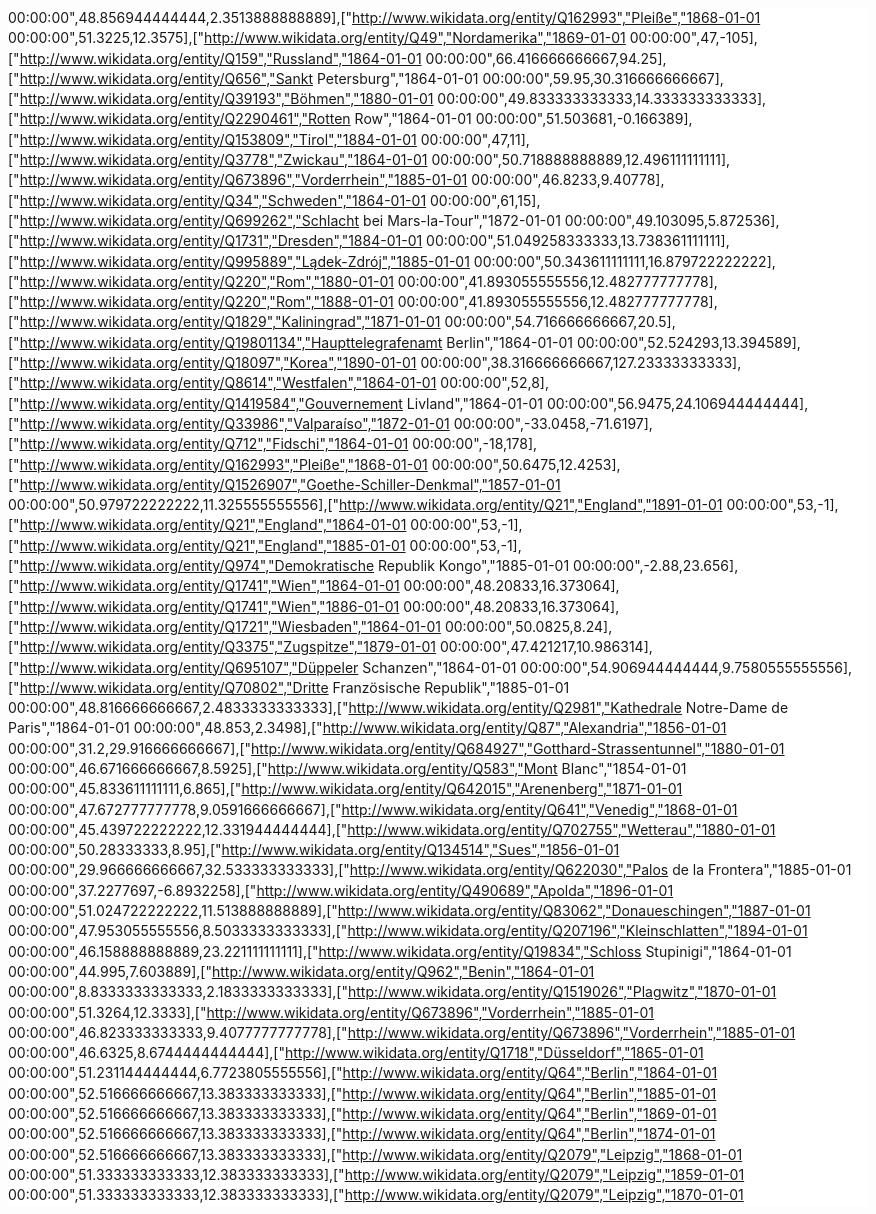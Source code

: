00:00:00",48.856944444444,2.3513888888889],["http://www.wikidata.org/entity/Q162993","Pleiße","1868-01-01 00:00:00",51.3225,12.3575],["http://www.wikidata.org/entity/Q49","Nordamerika","1869-01-01 00:00:00",47,-105],["http://www.wikidata.org/entity/Q159","Russland","1864-01-01 00:00:00",66.416666666667,94.25],["http://www.wikidata.org/entity/Q656","Sankt Petersburg","1864-01-01 00:00:00",59.95,30.316666666667],["http://www.wikidata.org/entity/Q39193","Böhmen","1880-01-01 00:00:00",49.833333333333,14.333333333333],["http://www.wikidata.org/entity/Q2290461","Rotten Row","1864-01-01 00:00:00",51.503681,-0.166389],["http://www.wikidata.org/entity/Q153809","Tirol","1884-01-01 00:00:00",47,11],["http://www.wikidata.org/entity/Q3778","Zwickau","1864-01-01 00:00:00",50.718888888889,12.496111111111],["http://www.wikidata.org/entity/Q673896","Vorderrhein","1885-01-01 00:00:00",46.8233,9.40778],["http://www.wikidata.org/entity/Q34","Schweden","1864-01-01 00:00:00",61,15],["http://www.wikidata.org/entity/Q699262","Schlacht bei Mars-la-Tour","1872-01-01 00:00:00",49.103095,5.872536],["http://www.wikidata.org/entity/Q1731","Dresden","1884-01-01 00:00:00",51.049258333333,13.738361111111],["http://www.wikidata.org/entity/Q995889","Lądek-Zdrój","1885-01-01 00:00:00",50.343611111111,16.879722222222],["http://www.wikidata.org/entity/Q220","Rom","1880-01-01 00:00:00",41.893055555556,12.482777777778],["http://www.wikidata.org/entity/Q220","Rom","1888-01-01 00:00:00",41.893055555556,12.482777777778],["http://www.wikidata.org/entity/Q1829","Kaliningrad","1871-01-01 00:00:00",54.716666666667,20.5],["http://www.wikidata.org/entity/Q19801134","Haupttelegrafenamt Berlin","1864-01-01 00:00:00",52.524293,13.394589],["http://www.wikidata.org/entity/Q18097","Korea","1890-01-01 00:00:00",38.316666666667,127.23333333333],["http://www.wikidata.org/entity/Q8614","Westfalen","1864-01-01 00:00:00",52,8],["http://www.wikidata.org/entity/Q1419584","Gouvernement Livland","1864-01-01 00:00:00",56.9475,24.106944444444],["http://www.wikidata.org/entity/Q33986","Valparaíso","1872-01-01 00:00:00",-33.0458,-71.6197],["http://www.wikidata.org/entity/Q712","Fidschi","1864-01-01 00:00:00",-18,178],["http://www.wikidata.org/entity/Q162993","Pleiße","1868-01-01 00:00:00",50.6475,12.4253],["http://www.wikidata.org/entity/Q1526907","Goethe-Schiller-Denkmal","1857-01-01 00:00:00",50.979722222222,11.325555555556],["http://www.wikidata.org/entity/Q21","England","1891-01-01 00:00:00",53,-1],["http://www.wikidata.org/entity/Q21","England","1864-01-01 00:00:00",53,-1],["http://www.wikidata.org/entity/Q21","England","1885-01-01 00:00:00",53,-1],["http://www.wikidata.org/entity/Q974","Demokratische Republik Kongo","1885-01-01 00:00:00",-2.88,23.656],["http://www.wikidata.org/entity/Q1741","Wien","1864-01-01 00:00:00",48.20833,16.373064],["http://www.wikidata.org/entity/Q1741","Wien","1886-01-01 00:00:00",48.20833,16.373064],["http://www.wikidata.org/entity/Q1721","Wiesbaden","1864-01-01 00:00:00",50.0825,8.24],["http://www.wikidata.org/entity/Q3375","Zugspitze","1879-01-01 00:00:00",47.421217,10.986314],["http://www.wikidata.org/entity/Q695107","Düppeler Schanzen","1864-01-01 00:00:00",54.906944444444,9.7580555555556],["http://www.wikidata.org/entity/Q70802","Dritte Französische Republik","1885-01-01 00:00:00",48.816666666667,2.4833333333333],["http://www.wikidata.org/entity/Q2981","Kathedrale Notre-Dame de Paris","1864-01-01 00:00:00",48.853,2.3498],["http://www.wikidata.org/entity/Q87","Alexandria","1856-01-01 00:00:00",31.2,29.916666666667],["http://www.wikidata.org/entity/Q684927","Gotthard-Strassentunnel","1880-01-01 00:00:00",46.671666666667,8.5925],["http://www.wikidata.org/entity/Q583","Mont Blanc","1854-01-01 00:00:00",45.833611111111,6.865],["http://www.wikidata.org/entity/Q642015","Arenenberg","1871-01-01 00:00:00",47.672777777778,9.0591666666667],["http://www.wikidata.org/entity/Q641","Venedig","1868-01-01 00:00:00",45.439722222222,12.331944444444],["http://www.wikidata.org/entity/Q702755","Wetterau","1880-01-01 00:00:00",50.28333333,8.95],["http://www.wikidata.org/entity/Q134514","Sues","1856-01-01 00:00:00",29.966666666667,32.533333333333],["http://www.wikidata.org/entity/Q622030","Palos de la Frontera","1885-01-01 00:00:00",37.2277697,-6.8932258],["http://www.wikidata.org/entity/Q490689","Apolda","1896-01-01 00:00:00",51.024722222222,11.513888888889],["http://www.wikidata.org/entity/Q83062","Donaueschingen","1887-01-01 00:00:00",47.953055555556,8.5033333333333],["http://www.wikidata.org/entity/Q207196","Kleinschlatten","1894-01-01 00:00:00",46.158888888889,23.221111111111],["http://www.wikidata.org/entity/Q19834","Schloss Stupinigi","1864-01-01 00:00:00",44.995,7.603889],["http://www.wikidata.org/entity/Q962","Benin","1864-01-01 00:00:00",8.8333333333333,2.1833333333333],["http://www.wikidata.org/entity/Q1519026","Plagwitz","1870-01-01 00:00:00",51.3264,12.3333],["http://www.wikidata.org/entity/Q673896","Vorderrhein","1885-01-01 00:00:00",46.823333333333,9.4077777777778],["http://www.wikidata.org/entity/Q673896","Vorderrhein","1885-01-01 00:00:00",46.6325,8.6744444444444],["http://www.wikidata.org/entity/Q1718","Düsseldorf","1865-01-01 00:00:00",51.231144444444,6.7723805555556],["http://www.wikidata.org/entity/Q64","Berlin","1864-01-01 00:00:00",52.516666666667,13.383333333333],["http://www.wikidata.org/entity/Q64","Berlin","1885-01-01 00:00:00",52.516666666667,13.383333333333],["http://www.wikidata.org/entity/Q64","Berlin","1869-01-01 00:00:00",52.516666666667,13.383333333333],["http://www.wikidata.org/entity/Q64","Berlin","1874-01-01 00:00:00",52.516666666667,13.383333333333],["http://www.wikidata.org/entity/Q2079","Leipzig","1868-01-01 00:00:00",51.333333333333,12.383333333333],["http://www.wikidata.org/entity/Q2079","Leipzig","1859-01-01 00:00:00",51.333333333333,12.383333333333],["http://www.wikidata.org/entity/Q2079","Leipzig","1870-01-01